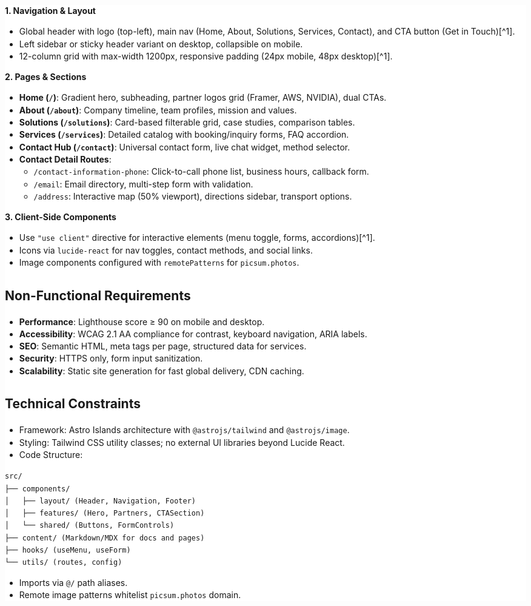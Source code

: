 **1. Navigation \& Layout**

- Global header with logo (top-left), main nav (Home, About, Solutions, Services, Contact), and CTA button (Get in Touch)[^1].
- Left sidebar or sticky header variant on desktop, collapsible on mobile.
- 12-column grid with max-width 1200px, responsive padding (24px mobile, 48px desktop)[^1].

**2. Pages \& Sections**

- **Home (`/`)**: Gradient hero, subheading, partner logos grid (Framer, AWS, NVIDIA), dual CTAs.
- **About (`/about`)**: Company timeline, team profiles, mission and values.
- **Solutions (`/solutions`)**: Card-based filterable grid, case studies, comparison tables.
- **Services (`/services`)**: Detailed catalog with booking/inquiry forms, FAQ accordion.
- **Contact Hub (`/contact`)**: Universal contact form, live chat widget, method selector.
- **Contact Detail Routes**:
    - `/contact-information-phone`: Click-to-call phone list, business hours, callback form.
    - `/email`: Email directory, multi-step form with validation.
    - `/address`: Interactive map (50% viewport), directions sidebar, transport options.

**3. Client-Side Components**

- Use `"use client"` directive for interactive elements (menu toggle, forms, accordions)[^1].
- Icons via `lucide-react` for nav toggles, contact methods, and social links.
- Image components configured with `remotePatterns` for `picsum.photos`.


## Non-Functional Requirements

- **Performance**: Lighthouse score ≥ 90 on mobile and desktop.
- **Accessibility**: WCAG 2.1 AA compliance for contrast, keyboard navigation, ARIA labels.
- **SEO**: Semantic HTML, meta tags per page, structured data for services.
- **Security**: HTTPS only, form input sanitization.
- **Scalability**: Static site generation for fast global delivery, CDN caching.


## Technical Constraints

- Framework: Astro Islands architecture with `@astrojs/tailwind` and `@astrojs/image`.
- Styling: Tailwind CSS utility classes; no external UI libraries beyond Lucide React.
- Code Structure:

```plaintext
src/
├── components/
│   ├── layout/ (Header, Navigation, Footer)
│   ├── features/ (Hero, Partners, CTASection)
│   └── shared/ (Buttons, FormControls)
├── content/ (Markdown/MDX for docs and pages)
├── hooks/ (useMenu, useForm)
└── utils/ (routes, config)
```

- Imports via `@/` path aliases.
- Remote image patterns whitelist `picsum.photos` domain.

